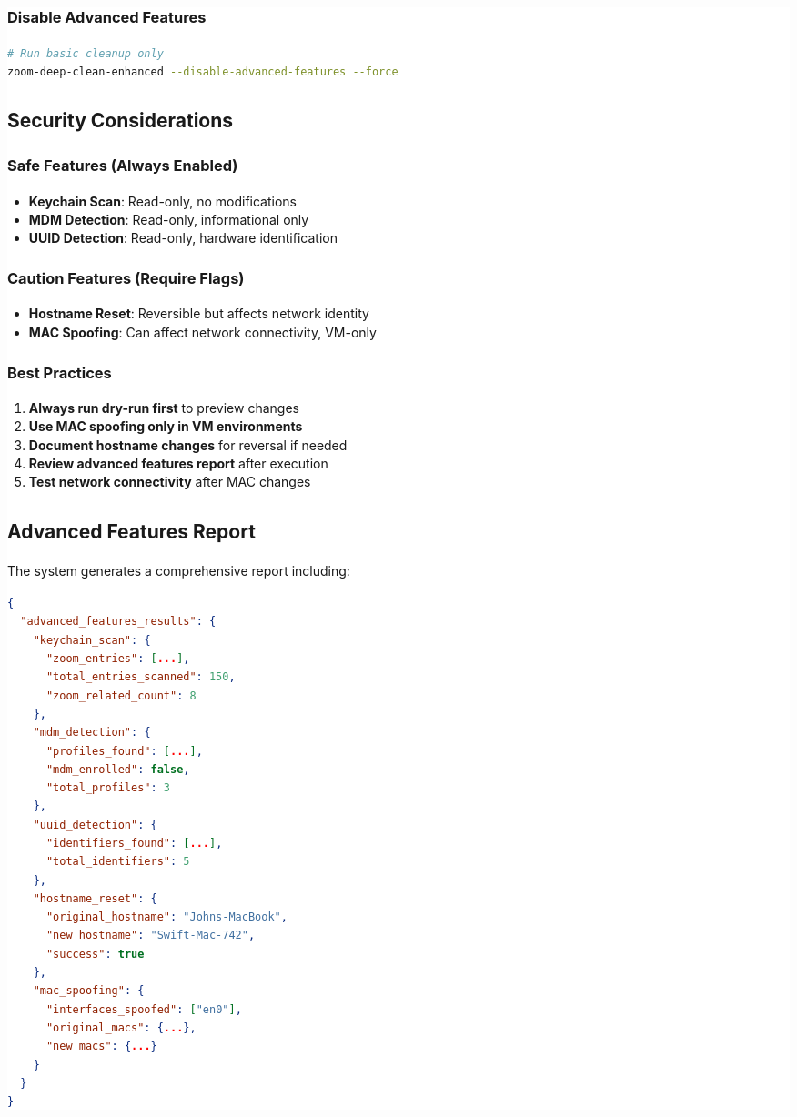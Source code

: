 ### Disable Advanced Features
```bash
# Run basic cleanup only
zoom-deep-clean-enhanced --disable-advanced-features --force
```

## Security Considerations

### Safe Features (Always Enabled)
- **Keychain Scan**: Read-only, no modifications
- **MDM Detection**: Read-only, informational only
- **UUID Detection**: Read-only, hardware identification

### Caution Features (Require Flags)
- **Hostname Reset**: Reversible but affects network identity
- **MAC Spoofing**: Can affect network connectivity, VM-only

### Best Practices
1. **Always run dry-run first** to preview changes
2. **Use MAC spoofing only in VM environments**
3. **Document hostname changes** for reversal if needed
4. **Review advanced features report** after execution
5. **Test network connectivity** after MAC changes

## Advanced Features Report

The system generates a comprehensive report including:

```json
{
  "advanced_features_results": {
    "keychain_scan": {
      "zoom_entries": [...],
      "total_entries_scanned": 150,
      "zoom_related_count": 8
    },
    "mdm_detection": {
      "profiles_found": [...],
      "mdm_enrolled": false,
      "total_profiles": 3
    },
    "uuid_detection": {
      "identifiers_found": [...],
      "total_identifiers": 5
    },
    "hostname_reset": {
      "original_hostname": "Johns-MacBook",
      "new_hostname": "Swift-Mac-742",
      "success": true
    },
    "mac_spoofing": {
      "interfaces_spoofed": ["en0"],
      "original_macs": {...},
      "new_macs": {...}
    }
  }
}
```
